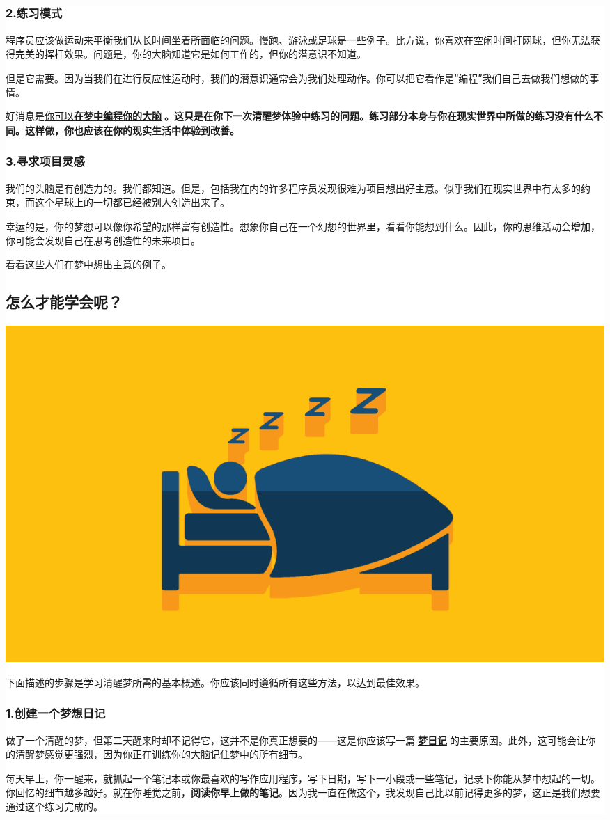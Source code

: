 ### 2.练习模式

程序员应该做运动来平衡我们从长时间坐着所面临的问题。慢跑、游泳或足球是一些例子。比方说，你喜欢在空闲时间打网球，但你无法获得完美的挥杆效果。问题是，你的大脑知道它是如何工作的，但你的潜意识不知道。

但是它需要。因为当我们在进行反应性运动时，我们的潜意识通常会为我们处理动作。你可以把它看作是“编程”我们自己去做我们想做的事情。

好消息是[你可以**在梦中编程你的大脑**](https://hbr.org/2012/04/practicing-in-dreams-can-improve-your-performance) **。这只是在你下一次清醒梦体验中练习的问题。练习部分本身与你在现实世界中所做的练习没有什么不同。这样做，你也应该在你的现实生活中体验到改善。**

### 3.寻求项目灵感

我们的头脑是有创造力的。我们都知道。但是，包括我在内的许多程序员发现很难为项目想出好主意。似乎我们在现实世界中有太多的约束，而这个星球上的一切都已经被别人创造出来了。

幸运的是，你的梦想可以像你希望的那样富有创造性。想象你自己在一个幻想的世界里，看看你能想到什么。因此，你的思维活动会增加，你可能会发现自己在思考创造性的未来项目。

看看这些人们在梦中想出主意的例子。

## 怎么才能学会呢？

![](img/b444f7d43246c2c6a90bb4c12ea46b6f.png)

下面描述的步骤是学习清醒梦所需的基本概述。你应该同时遵循所有这些方法，以达到最佳效果。

### 1.创建一个梦想日记

做了一个清醒的梦，但第二天醒来时却不记得它，这并不是你真正想要的——这是你应该写一篇 [**梦日记**](http://www.amazon.com/exec/obidos/ASIN/159030957X/makithecompsi-20) 的主要原因。此外，这可能会让你的清醒梦感觉更强烈，因为你正在训练你的大脑记住梦中的所有细节。

每天早上，你一醒来，就抓起一个笔记本或你最喜欢的写作应用程序，写下日期，写下一小段或一些笔记，记录下你能从梦中想起的一切。你回忆的细节越多越好。就在你睡觉之前，**阅读你早上做的笔记**。因为我一直在做这个，我发现自己比以前记得更多的梦，这正是我们想要通过这个练习完成的。
